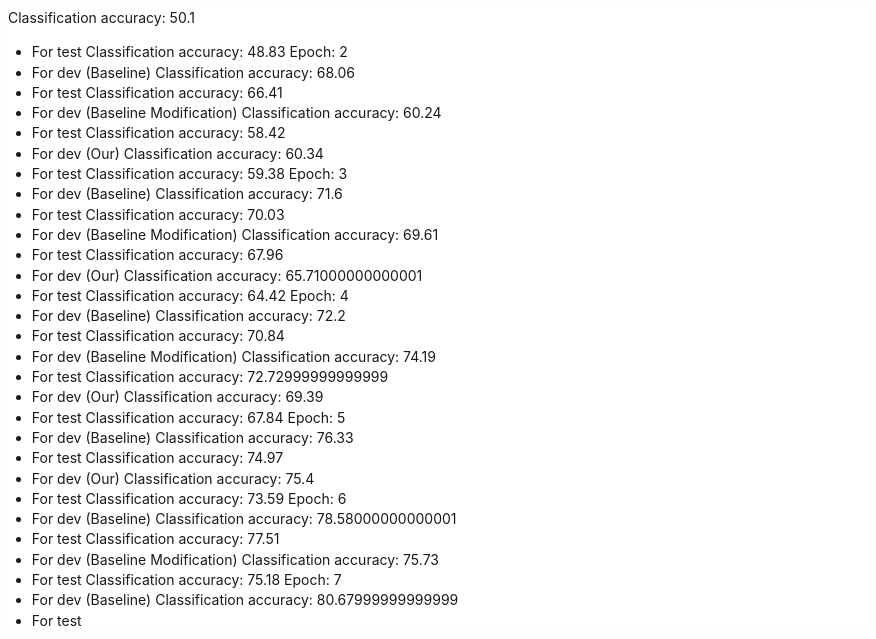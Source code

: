 Classification accuracy: 50.1
- For test
Classification accuracy: 48.83
Epoch: 2
- For dev (Baseline)
Classification accuracy: 68.06
- For test
Classification accuracy: 66.41
- For dev (Baseline Modification)
Classification accuracy: 60.24
- For test
Classification accuracy: 58.42
- For dev (Our)
Classification accuracy: 60.34
- For test
Classification accuracy: 59.38
Epoch: 3
- For dev (Baseline)
Classification accuracy: 71.6
- For test
Classification accuracy: 70.03
- For dev (Baseline Modification)
Classification accuracy: 69.61
- For test
Classification accuracy: 67.96
- For dev (Our)
Classification accuracy: 65.71000000000001
- For test
Classification accuracy: 64.42
Epoch: 4
- For dev (Baseline)
Classification accuracy: 72.2
- For test
Classification accuracy: 70.84
- For dev (Baseline Modification)
Classification accuracy: 74.19
- For test
Classification accuracy: 72.72999999999999
- For dev (Our)
Classification accuracy: 69.39
- For test
Classification accuracy: 67.84
Epoch: 5
- For dev (Baseline)
Classification accuracy: 76.33
- For test
Classification accuracy: 74.97
- For dev (Our)
Classification accuracy: 75.4
- For test
Classification accuracy: 73.59
Epoch: 6
- For dev (Baseline)
Classification accuracy: 78.58000000000001
- For test
Classification accuracy: 77.51
- For dev (Baseline Modification)
Classification accuracy: 75.73
- For test
Classification accuracy: 75.18
Epoch: 7
- For dev (Baseline)
Classification accuracy: 80.67999999999999
- For test